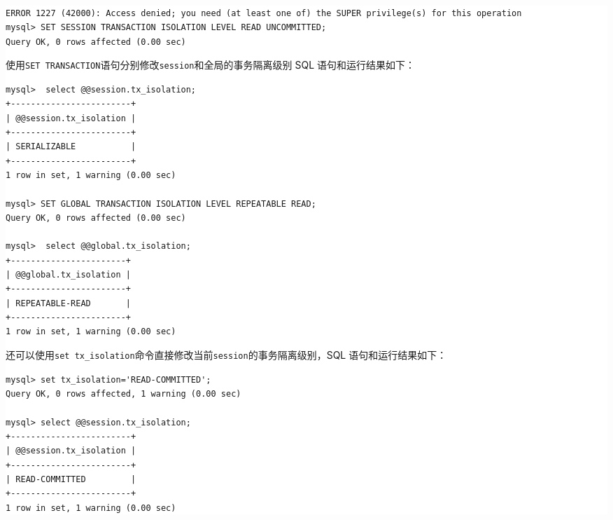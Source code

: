 ```shell
ERROR 1227 (42000): Access denied; you need (at least one of) the SUPER privilege(s) for this operation
mysql> SET SESSION TRANSACTION ISOLATION LEVEL READ UNCOMMITTED;
Query OK, 0 rows affected (0.00 sec)
```

使用`SET TRANSACTION`语句分别修改`session`和全局的事务隔离级别 SQL 语句和运行结果如下：
```shell
mysql>  select @@session.tx_isolation;
+------------------------+
| @@session.tx_isolation |
+------------------------+
| SERIALIZABLE           |
+------------------------+
1 row in set, 1 warning (0.00 sec)

mysql> SET GLOBAL TRANSACTION ISOLATION LEVEL REPEATABLE READ;
Query OK, 0 rows affected (0.00 sec)

mysql>  select @@global.tx_isolation;
+-----------------------+
| @@global.tx_isolation |
+-----------------------+
| REPEATABLE-READ       |
+-----------------------+
1 row in set, 1 warning (0.00 sec)
```
还可以使用`set tx_isolation`命令直接修改当前`session`的事务隔离级别，SQL 语句和运行结果如下：
```shell
mysql> set tx_isolation='READ-COMMITTED';
Query OK, 0 rows affected, 1 warning (0.00 sec)

mysql> select @@session.tx_isolation;
+------------------------+
| @@session.tx_isolation |
+------------------------+
| READ-COMMITTED         |
+------------------------+
1 row in set, 1 warning (0.00 sec)
```
